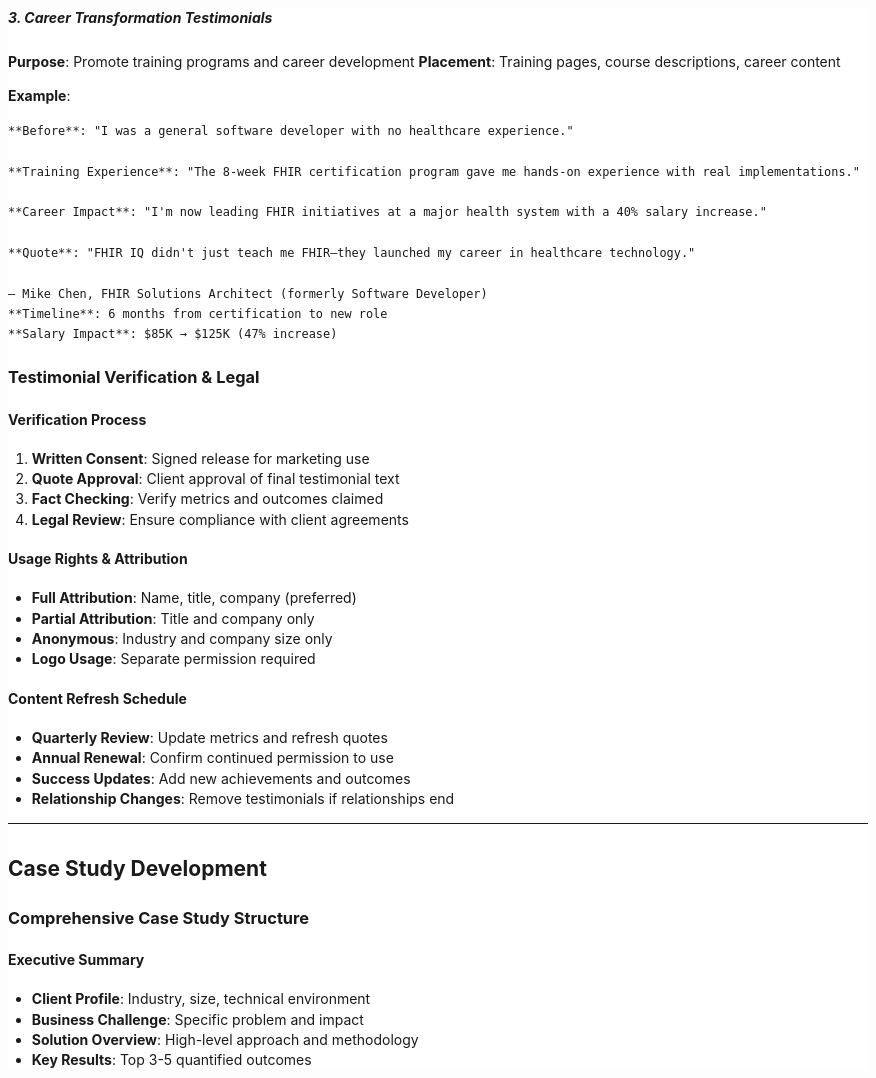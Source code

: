 ##### 3. Career Transformation Testimonials
**Purpose**: Promote training programs and career development
**Placement**: Training pages, course descriptions, career content

**Example**:
```
**Before**: "I was a general software developer with no healthcare experience."

**Training Experience**: "The 8-week FHIR certification program gave me hands-on experience with real implementations."

**Career Impact**: "I'm now leading FHIR initiatives at a major health system with a 40% salary increase."

**Quote**: "FHIR IQ didn't just teach me FHIR—they launched my career in healthcare technology."

— Mike Chen, FHIR Solutions Architect (formerly Software Developer)
**Timeline**: 6 months from certification to new role
**Salary Impact**: $85K → $125K (47% increase)
```

### Testimonial Verification & Legal

#### Verification Process
1. **Written Consent**: Signed release for marketing use
2. **Quote Approval**: Client approval of final testimonial text
3. **Fact Checking**: Verify metrics and outcomes claimed
4. **Legal Review**: Ensure compliance with client agreements

#### Usage Rights & Attribution
- **Full Attribution**: Name, title, company (preferred)
- **Partial Attribution**: Title and company only
- **Anonymous**: Industry and company size only
- **Logo Usage**: Separate permission required

#### Content Refresh Schedule
- **Quarterly Review**: Update metrics and refresh quotes
- **Annual Renewal**: Confirm continued permission to use
- **Success Updates**: Add new achievements and outcomes
- **Relationship Changes**: Remove testimonials if relationships end

---

## Case Study Development

### Comprehensive Case Study Structure

#### Executive Summary
- **Client Profile**: Industry, size, technical environment
- **Business Challenge**: Specific problem and impact
- **Solution Overview**: High-level approach and methodology
- **Key Results**: Top 3-5 quantified outcomes
